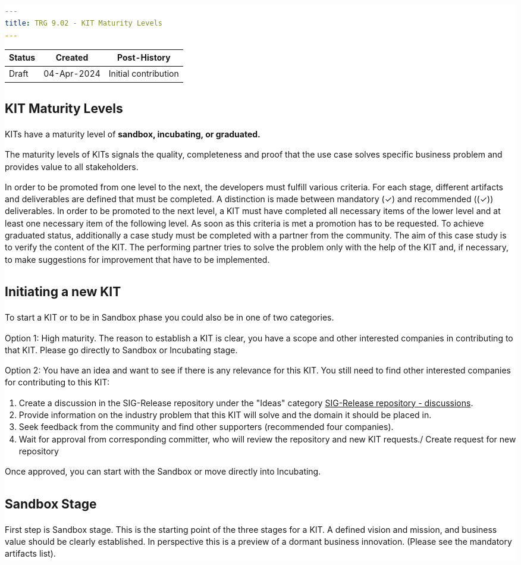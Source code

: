 ```yaml
---
title: TRG 9.02 - KIT Maturity Levels
---
```


| Status     | Created      | Post-History                           |
|------------|--------------|----------------------------------------|
| Draft      | 04-Apr-2024  | Initial contribution                   |

## KIT Maturity Levels

KITs have a maturity level of **sandbox, incubating, or graduated.**

The maturity levels of KITs signals the quality, completeness and proof that the use case solves specific business problem and provides value to all stakeholders.

In order to be promoted from one level to the next, the developers must fulfill various criteria. For each stage, different artifacts and deliverables are defined that must be completed. A distinction is made between mandatory (✓) and recommended ((✓)) deliverables. In order to be promoted to the next level, a KIT must have completed all necessary items of the lower level and at least one necessary item of the following level. As soon as this criteria is met a promotion has to be requested. To achieve graduated status, additionally a case study must be completed with a partner from the community. The aim of this case study is to verify the content of the KIT. The performing partner tries to solve the problem only with the help of the KIT and, if necessary, to make suggestions for improvement that have to be implemented.

## Initiating a new KIT

To start a KIT or to be in Sandbox phase you could also be in one of two categories.

Option 1: High maturity. The reason to establish a KIT is clear, you have a scope and other interested companies in contributing to that KIT. Please go directly to Sandbox or Incubating stage.

Option 2: You have an idea and want to see if there is any relevance for this KIT. You still need to find other interested companies for contributing to this KIT:

1. Create a discussion in the SIG-Release repository under the "Ideas" category [SIG-Release repository - discussions](https://github.com/eclipse-tractusx/sig-release/discussions/categories/ideas ).
2. Provide information on the industry problem that this KIT will solve and the domain it should be placed in.
3. Seek feedback from the community and find other supporters (recommended four companies).
4. Wait for approval from corresponding committer, who will review the repository and new KIT requests./
Create request for new repository

Once approved, you can start with the Sandbox or move directly into Incubating.

## Sandbox Stage

First step is Sandbox stage. This is the starting point of the three stages for a KIT. A defined vision and mission, and business value should be clearly established. In perspective this is a preview of a dormant business innovation. (Please see the mandatory artifacts list).
